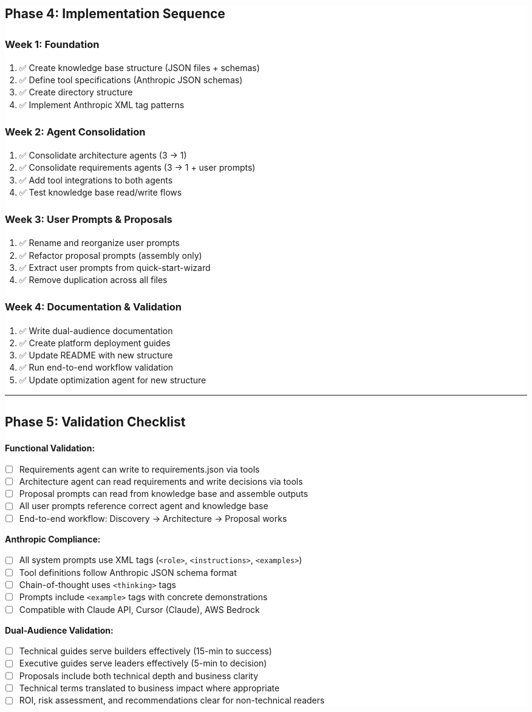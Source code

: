 
## Phase 4: Implementation Sequence

### Week 1: Foundation
1. ✅ Create knowledge base structure (JSON files + schemas)
2. ✅ Define tool specifications (Anthropic JSON schemas)
3. ✅ Create directory structure
4. ✅ Implement Anthropic XML tag patterns

### Week 2: Agent Consolidation
1. ✅ Consolidate architecture agents (3 → 1)
2. ✅ Consolidate requirements agents (3 → 1 + user prompts)
3. ✅ Add tool integrations to both agents
4. ✅ Test knowledge base read/write flows

### Week 3: User Prompts & Proposals
1. ✅ Rename and reorganize user prompts
2. ✅ Refactor proposal prompts (assembly only)
3. ✅ Extract user prompts from quick-start-wizard
4. ✅ Remove duplication across all files

### Week 4: Documentation & Validation
1. ✅ Write dual-audience documentation
2. ✅ Create platform deployment guides
3. ✅ Update README with new structure
4. ✅ Run end-to-end workflow validation
5. ✅ Update optimization agent for new structure

---

## Phase 5: Validation Checklist

**Functional Validation:**
- [ ] Requirements agent can write to requirements.json via tools
- [ ] Architecture agent can read requirements and write decisions via tools
- [ ] Proposal prompts can read from knowledge base and assemble outputs
- [ ] All user prompts reference correct agent and knowledge base
- [ ] End-to-end workflow: Discovery → Architecture → Proposal works

**Anthropic Compliance:**
- [ ] All system prompts use XML tags (`<role>`, `<instructions>`, `<examples>`)
- [ ] Tool definitions follow Anthropic JSON schema format
- [ ] Chain-of-thought uses `<thinking>` tags
- [ ] Prompts include `<example>` tags with concrete demonstrations
- [ ] Compatible with Claude API, Cursor (Claude), AWS Bedrock

**Dual-Audience Validation:**
- [ ] Technical guides serve builders effectively (15-min to success)
- [ ] Executive guides serve leaders effectively (5-min to decision)
- [ ] Proposals include both technical depth and business clarity
- [ ] Technical terms translated to business impact where appropriate
- [ ] ROI, risk assessment, and recommendations clear for non-technical readers
